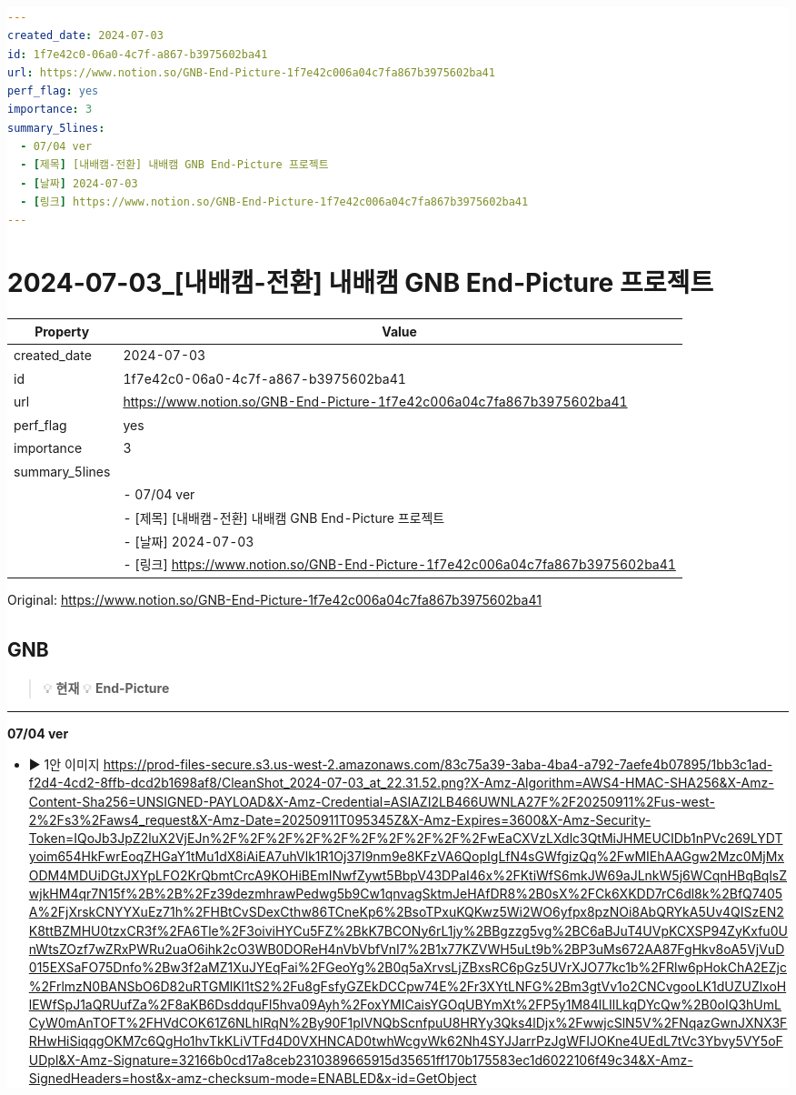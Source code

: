 ```yaml
---
created_date: 2024-07-03
id: 1f7e42c0-06a0-4c7f-a867-b3975602ba41
url: https://www.notion.so/GNB-End-Picture-1f7e42c006a04c7fa867b3975602ba41
perf_flag: yes
importance: 3
summary_5lines:
  - 07/04 ver
  - [제목] [내배캠-전환] 내배캠 GNB End-Picture 프로젝트
  - [날짜] 2024-07-03
  - [링크] https://www.notion.so/GNB-End-Picture-1f7e42c006a04c7fa867b3975602ba41
---
```


# 2024-07-03_[내배캠-전환] 내배캠 GNB End-Picture 프로젝트

| Property | Value |
| --- | --- |
| created_date | 2024-07-03 |
| id | 1f7e42c0-06a0-4c7f-a867-b3975602ba41 |
| url | https://www.notion.so/GNB-End-Picture-1f7e42c006a04c7fa867b3975602ba41 |
| perf_flag | yes |
| importance | 3 |
| summary_5lines | |
|  | - 07/04 ver |
|  | - [제목] [내배캠-전환] 내배캠 GNB End-Picture 프로젝트 |
|  | - [날짜] 2024-07-03 |
|  | - [링크] https://www.notion.so/GNB-End-Picture-1f7e42c006a04c7fa867b3975602ba41 |

Original: https://www.notion.so/GNB-End-Picture-1f7e42c006a04c7fa867b3975602ba41

## GNB
> 💡 **현재**
> 💡 **End-Picture**

  ---
  **07/04 ver**
- ▶ 1안 이미지
  https://prod-files-secure.s3.us-west-2.amazonaws.com/83c75a39-3aba-4ba4-a792-7aefe4b07895/1bb3c1ad-f2d4-4cd2-8ffb-dcd2b1698af8/CleanShot_2024-07-03_at_22.31.52.png?X-Amz-Algorithm=AWS4-HMAC-SHA256&X-Amz-Content-Sha256=UNSIGNED-PAYLOAD&X-Amz-Credential=ASIAZI2LB466UWNLA27F%2F20250911%2Fus-west-2%2Fs3%2Faws4_request&X-Amz-Date=20250911T095345Z&X-Amz-Expires=3600&X-Amz-Security-Token=IQoJb3JpZ2luX2VjEJn%2F%2F%2F%2F%2F%2F%2F%2F%2F%2FwEaCXVzLXdlc3QtMiJHMEUCIDb1nPVc269LYDTyoim654HkFwrEoqZHGaY1tMu1dX8iAiEA7uhVlk1R1Oj37I9nm9e8KFzVA6QopIgLfN4sGWfgizQq%2FwMIEhAAGgw2Mzc0MjMxODM4MDUiDGtJXYpLFO2KrQbmtCrcA9KOHiBEmINwfZywt5BbpV43DPaI46x%2FKtiWfS6mkJW69aJLnkW5j6WCqnHBqBqlsZwjkHM4qr7N15f%2B%2B%2Fz39dezmhrawPedwg5b9Cw1qnvagSktmJeHAfDR8%2B0sX%2FCk6XKDD7rC6dl8k%2BfQ7405A%2FjXrskCNYYXuEz71h%2FHBtCvSDexCthw86TCneKp6%2BsoTPxuKQKwz5Wi2WO6yfpx8pzNOi8AbQRYkA5Uv4QISzEN2K8ttBZMHU0tzxCR3f%2FA6Tle%2F3oiviHYCu5FZ%2BkK7BCONy6rL1jy%2BBgzzg5vg%2BC6aBJuT4UVpKCXSP94ZyKxfu0UnWtsZOzf7wZRxPWRu2uaO6ihk2cO3WB0DOReH4nVbVbfVnI7%2B1x77KZVWH5uLt9b%2BP3uMs672AA87FgHkv8oA5VjVuD015EXSaFO75Dnfo%2Bw3f2aMZ1XuJYEqFai%2FGeoYg%2B0q5aXrvsLjZBxsRC6pGz5UVrXJO77kc1b%2FRlw6pHokChA2EZjc%2FrlmzN0BANSbO6D82uRTGMlKl1tS2%2Fu8gFsfyGZEkDCCpw74E%2Fr3XYtLNFG%2Bm3gtVv1o2CNCvgooLK1dUZUZlxoHlEWfSpJ1aQRUufZa%2F8aKB6DsddquFl5hva09Ayh%2FoxYMICaisYGOqUBYmXt%2FP5y1M84lLIlLkqDYcQw%2B0oIQ3hUmLCyW0mAnTOFT%2FHVdCOK61Z6NLhIRqN%2By90F1pIVNQbScnfpuU8HRYy3Qks4lDjx%2FwwjcSlN5V%2FNqazGwnJXNX3FRHwHiSiqqgOKM7c6QgHo1hvTkKLiVTFd4D0VXHNCAD0twhWcgvWk62Nh4SYJJarrPzJgWFIJOKne4UEdL7tVc3Ybvy5VY5oFUDpl&X-Amz-Signature=32166b0cd17a8ceb2310389665915d35651ff170b175583ec1d6022106f49c34&X-Amz-SignedHeaders=host&x-amz-checksum-mode=ENABLED&x-id=GetObject